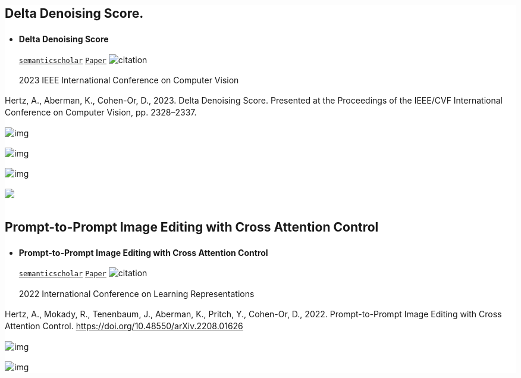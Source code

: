 

## Delta Denoising Score.

- **Delta Denoising Score**

  [`semanticscholar`](https://www.semanticscholar.org/paper/398e91b99a4d988a39cadaa2a2c8ad9307615a5e)  [`Paper`](https://www.semanticscholar.org/paper/398e91b99a4d988a39cadaa2a2c8ad9307615a5e)    ![citation](https://img.shields.io/badge/dynamic/json?label=citation&query=citationCount&url=https%3A%2F%2Fapi.semanticscholar.org%2Fgraph%2Fv1%2Fpaper%2F398e91b99a4d988a39cadaa2a2c8ad9307615a5e%3Ffields%3DcitationCount)

  2023    IEEE International Conference on Computer Vision 



Hertz, A., Aberman, K., Cohen-Or, D., 2023. Delta Denoising Score. Presented at the Proceedings of the IEEE/CVF International Conference on Computer Vision, pp. 2328–2337.



![img](https://zuti.oss-cn-qingdao.aliyuncs.com/img/20250209115833671.png)



![img](https://zuti.oss-cn-qingdao.aliyuncs.com/img/20250209115843207.png)



![img](https://zuti.oss-cn-qingdao.aliyuncs.com/img/20250209115849081.png)



![](https://zuti.oss-cn-qingdao.aliyuncs.com/img/20250209115856412.png)



## Prompt-to-Prompt Image Editing with Cross Attention Control



- **Prompt-to-Prompt Image Editing with Cross Attention Control**

  [`semanticscholar`](https://www.semanticscholar.org/paper/04e541391e8dce14d099d00fb2c21dbbd8afe87f)  [`Paper`](https://www.semanticscholar.org/paper/04e541391e8dce14d099d00fb2c21dbbd8afe87f)    ![citation](https://img.shields.io/badge/dynamic/json?label=citation&query=citationCount&url=https%3A%2F%2Fapi.semanticscholar.org%2Fgraph%2Fv1%2Fpaper%2F04e541391e8dce14d099d00fb2c21dbbd8afe87f%3Ffields%3DcitationCount)

  2022    International Conference on Learning Representations 



Hertz, A., Mokady, R., Tenenbaum, J., Aberman, K., Pritch, Y., Cohen-Or, D., 2022. Prompt-to-Prompt Image Editing with Cross Attention Control. https://doi.org/10.48550/arXiv.2208.01626

![img](https://zuti.oss-cn-qingdao.aliyuncs.com/img/20250209120005862.png)



![img](https://zuti.oss-cn-qingdao.aliyuncs.com/img/20250209120006291.png)
